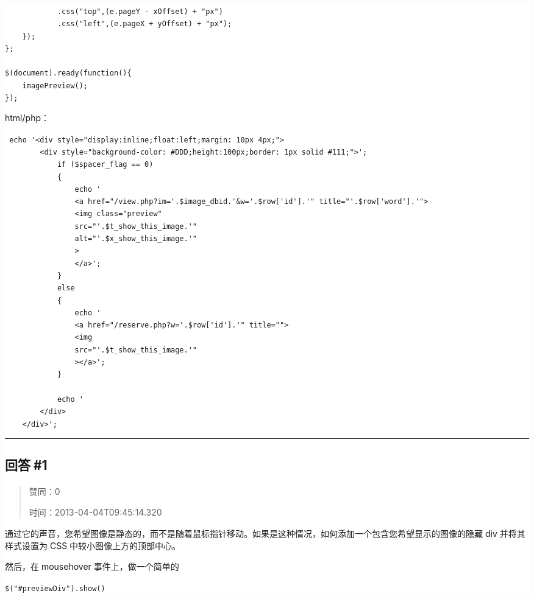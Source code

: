```
            .css("top",(e.pageY - xOffset) + "px")
            .css("left",(e.pageX + yOffset) + "px");
    });
};

$(document).ready(function(){
    imagePreview();
}); 
```

html/php：

```
 echo '<div style="display:inline;float:left;margin: 10px 4px;">
        <div style="background-color: #DDD;height:100px;border: 1px solid #111;">';
            if ($spacer_flag == 0)
            {
                echo '
                <a href="/view.php?im='.$image_dbid.'&w='.$row['id'].'" title="'.$row['word'].'">
                <img class="preview"
                src="'.$t_show_this_image.'"
                alt="'.$x_show_this_image.'"
                >
                </a>';
            }
            else
            {
                echo '
                <a href="/reserve.php?w='.$row['id'].'" title="">
                <img
                src="'.$t_show_this_image.'"
                ></a>';
            }

            echo '
        </div>
    </div>'; 
```

* * *

## 回答 #1

> 赞同：0
> 
> 时间：2013-04-04T09:45:14.320

通过它的声音，您希望图像是静态的，而不是随着鼠标指针移动。如果是这种情况，如何添加一个包含您希望显示的图像的隐藏 div 并将其样式设置为 CSS 中较小图像上方的顶部中心。

然后，在 mousehover 事件上，做一个简单的

```
$("#previewDiv").show() 
```

